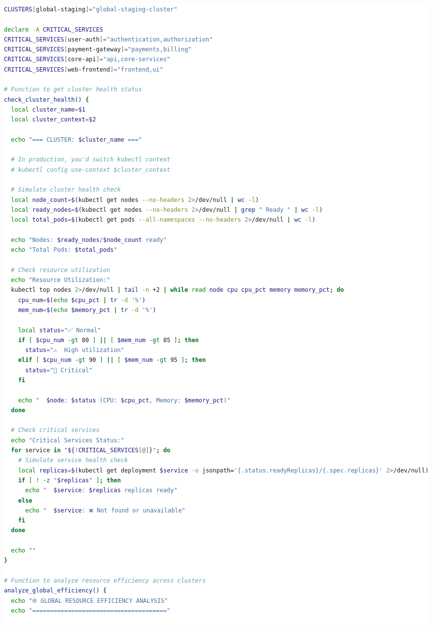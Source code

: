 ```bash
CLUSTERS[global-staging]="global-staging-cluster"

declare -A CRITICAL_SERVICES
CRITICAL_SERVICES[user-auth]="authentication,authorization"
CRITICAL_SERVICES[payment-gateway]="payments,billing"
CRITICAL_SERVICES[core-api]="api,core-services"
CRITICAL_SERVICES[web-frontend]="frontend,ui"

# Function to get cluster health status
check_cluster_health() {
  local cluster_name=$1
  local cluster_context=$2
  
  echo "=== CLUSTER: $cluster_name ==="
  
  # In production, you'd switch kubectl context
  # kubectl config use-context $cluster_context
  
  # Simulate cluster health check
  local node_count=$(kubectl get nodes --no-headers 2>/dev/null | wc -l)
  local ready_nodes=$(kubectl get nodes --no-headers 2>/dev/null | grep " Ready " | wc -l)
  local total_pods=$(kubectl get pods --all-namespaces --no-headers 2>/dev/null | wc -l)
  
  echo "Nodes: $ready_nodes/$node_count ready"
  echo "Total Pods: $total_pods"
  
  # Check resource utilization
  echo "Resource Utilization:"
  kubectl top nodes 2>/dev/null | tail -n +2 | while read node cpu cpu_pct memory memory_pct; do
    cpu_num=$(echo $cpu_pct | tr -d '%')
    mem_num=$(echo $memory_pct | tr -d '%')
    
    local status="✅ Normal"
    if [ $cpu_num -gt 80 ] || [ $mem_num -gt 85 ]; then
      status="⚠️  High utilization"
    elif [ $cpu_num -gt 90 ] || [ $mem_num -gt 95 ]; then
      status="🚨 Critical"
    fi
    
    echo "  $node: $status (CPU: $cpu_pct, Memory: $memory_pct)"
  done
  
  # Check critical services
  echo "Critical Services Status:"
  for service in "${!CRITICAL_SERVICES[@]}"; do
    # Simulate service health check
    local replicas=$(kubectl get deployment $service -o jsonpath='{.status.readyReplicas}/{.spec.replicas}' 2>/dev/null)
    if [ ! -z "$replicas" ]; then
      echo "  $service: $replicas replicas ready"
    else
      echo "  $service: ❌ Not found or unavailable"
    fi
  done
  
  echo ""
}

# Function to analyze resource efficiency across clusters
analyze_global_efficiency() {
  echo "🌐 GLOBAL RESOURCE EFFICIENCY ANALYSIS"
  echo "======================================"
  
```